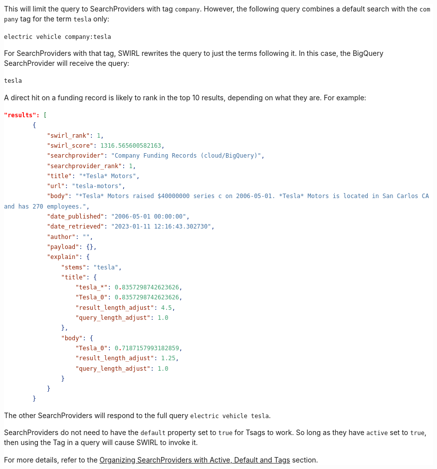 This will limit the query to SearchProviders with tag `company`. However, the following query combines a default search with the `company` tag for the term `tesla` only:

``` shell
electric vehicle company:tesla
```

For SearchProviders with that tag, SWIRL rewrites the query to just the terms following it. In this case, the BigQuery SearchProvider will receive the query:

``` shell
tesla
```

A direct hit on a funding record is likely to rank in the top 10 results, depending on what they are. For example:

``` json
"results": [
        {
            "swirl_rank": 1,
            "swirl_score": 1316.565600582163,
            "searchprovider": "Company Funding Records (cloud/BigQuery)",
            "searchprovider_rank": 1,
            "title": "*Tesla* Motors",
            "url": "tesla-motors",
            "body": "*Tesla* Motors raised $40000000 series c on 2006-05-01. *Tesla* Motors is located in San Carlos CA and has 270 employees.",
            "date_published": "2006-05-01 00:00:00",
            "date_retrieved": "2023-01-11 12:16:43.302730",
            "author": "",
            "payload": {},
            "explain": {
                "stems": "tesla",
                "title": {
                    "tesla_*": 0.8357298742623626,
                    "Tesla_0": 0.8357298742623626,
                    "result_length_adjust": 4.5,
                    "query_length_adjust": 1.0
                },
                "body": {
                    "Tesla_0": 0.7187157993182859,
                    "result_length_adjust": 1.25,
                    "query_length_adjust": 1.0
                }
            }
        }
```

The other SearchProviders will respond to the full query `electric vehicle tesla`. 

SearchProviders do not need to have the `default` property set to `true` for Tsags to work. So long as they have `active` set to `true`, then using the Tag in a query will cause SWIRL to invoke it.

For more details, refer to the [Organizing SearchProviders with Active, Default and Tags](#organizing-searchproviders-with-active-default-and-tags) section.
